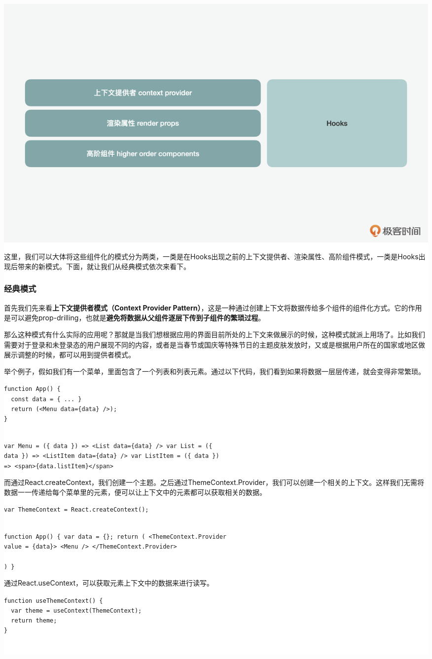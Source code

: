 <p><img alt="" src="assets/bbae8cb690ef445a9bcd2ed789022b1c.jpg"/></p>
<p>这里，我们可以大体将这些组件化的模式分为两类，一类是在Hooks出现之前的上下文提供者、渲染属性、高阶组件模式，一类是Hooks出现后带来的新模式。下面，就让我们从经典模式依次来看下。</p>
<h3 id="经典模式"><strong>经典模式</strong></h3>
<p>首先我们先来看<strong>上下文提供者模式（Context Provider Pattern）</strong>，这是一种通过创建上下文将数据传给多个组件的组件化方式。它的作用是可以避免prop-drilling，也就是<strong>避免将数据从父组件逐层下传到子组件的繁琐过程</strong>。</p>
<p>那么这种模式有什么实际的应用呢？那就是当我们想根据应用的界面目前所处的上下文来做展示的时候，这种模式就派上用场了。比如我们需要对于登录和未登录态的用户展现不同的内容，或者是当春节或国庆等特殊节日的主题皮肤发放时，又或是根据用户所在的国家或地区做展示调整的时候，都可以用到提供者模式。</p>
<p>举个例子，假如我们有一个菜单，里面包含了一个列表和列表元素。通过以下代码，我们看到如果将数据一层层传递，就会变得非常繁琐。</p>
<pre><code class="language-javascript">function App() {
  const data = { ... }
  return (&lt;Menu data={data} /&gt;);
}

var Menu = ({ data }) =&gt; &lt;List data={data} /&gt;
var List = ({ data }) =&gt; &lt;ListItem data={data} /&gt;
var ListItem = ({ data }) =&gt; &lt;span&gt;{data.listItem}&lt;/span&gt;
</code></pre>
<p>而通过React.createContext，我们创建一个主题。之后通过ThemeContext.Provider，我们可以创建一个相关的上下文。这样我们无需将数据一一传递给每个菜单里的元素，便可以让上下文中的元素都可以获取相关的数据。</p>
<pre><code class="language-javascript">var ThemeContext = React.createContext();

function App() {
  var data = {};
  return (
      &lt;ThemeContext.Provider value = {data}&gt;
        &lt;Menu /&gt;
      &lt;/ThemeContext.Provider&gt;  
  )
}
</code></pre>
<p>通过React.useContext，可以获取元素上下文中的数据来进行读写。</p>
<pre><code class="language-javascript">function useThemeContext() {
  var theme = useContext(ThemeContext);
  return theme;
}
